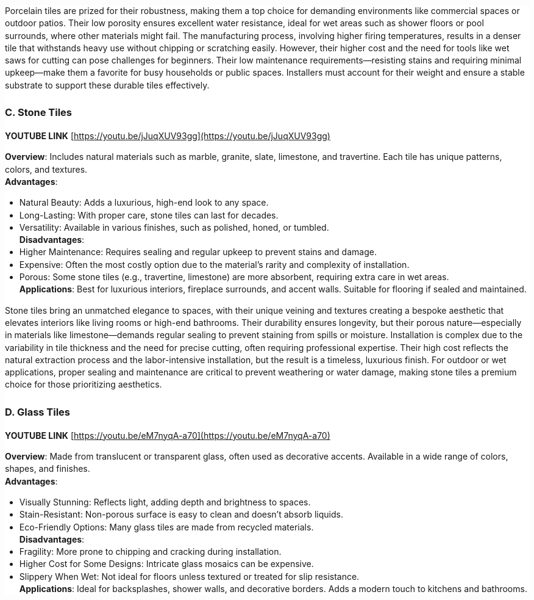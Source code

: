 Porcelain tiles are prized for their robustness, making them a top choice for demanding environments like commercial spaces or outdoor patios. Their low porosity ensures excellent water resistance, ideal for wet areas such as shower floors or pool surrounds, where other materials might fail. The manufacturing process, involving higher firing temperatures, results in a denser tile that withstands heavy use without chipping or scratching easily. However, their higher cost and the need for tools like wet saws for cutting can pose challenges for beginners. Their low maintenance requirements—resisting stains and requiring minimal upkeep—make them a favorite for busy households or public spaces. Installers must account for their weight and ensure a stable substrate to support these durable tiles effectively.

### **C. Stone Tiles**

**YOUTUBE LINK** [https://youtu.be/jJuqXUV93gg](https://youtu.be/jJuqXUV93gg) 

**Overview**: Includes natural materials such as marble, granite, slate, limestone, and travertine. Each tile has unique patterns, colors, and textures.  
**Advantages**:

* Natural Beauty: Adds a luxurious, high-end look to any space.  
* Long-Lasting: With proper care, stone tiles can last for decades.  
* Versatility: Available in various finishes, such as polished, honed, or tumbled.  
  **Disadvantages**:  
* Higher Maintenance: Requires sealing and regular upkeep to prevent stains and damage.  
* Expensive: Often the most costly option due to the material’s rarity and complexity of installation.  
* Porous: Some stone tiles (e.g., travertine, limestone) are more absorbent, requiring extra care in wet areas.  
  **Applications**: Best for luxurious interiors, fireplace surrounds, and accent walls. Suitable for flooring if sealed and maintained.

Stone tiles bring an unmatched elegance to spaces, with their unique veining and textures creating a bespoke aesthetic that elevates interiors like living rooms or high-end bathrooms. Their durability ensures longevity, but their porous nature—especially in materials like limestone—demands regular sealing to prevent staining from spills or moisture. Installation is complex due to the variability in tile thickness and the need for precise cutting, often requiring professional expertise. Their high cost reflects the natural extraction process and the labor-intensive installation, but the result is a timeless, luxurious finish. For outdoor or wet applications, proper sealing and maintenance are critical to prevent weathering or water damage, making stone tiles a premium choice for those prioritizing aesthetics.

### **D. Glass Tiles**

**YOUTUBE LINK** [https://youtu.be/eM7nyqA-a70](https://youtu.be/eM7nyqA-a70) 

**Overview**: Made from translucent or transparent glass, often used as decorative accents. Available in a wide range of colors, shapes, and finishes.  
**Advantages**:

* Visually Stunning: Reflects light, adding depth and brightness to spaces.  
* Stain-Resistant: Non-porous surface is easy to clean and doesn’t absorb liquids.  
* Eco-Friendly Options: Many glass tiles are made from recycled materials.  
  **Disadvantages**:  
* Fragility: More prone to chipping and cracking during installation.  
* Higher Cost for Some Designs: Intricate glass mosaics can be expensive.  
* Slippery When Wet: Not ideal for floors unless textured or treated for slip resistance.  
  **Applications**: Ideal for backsplashes, shower walls, and decorative borders. Adds a modern touch to kitchens and bathrooms.
